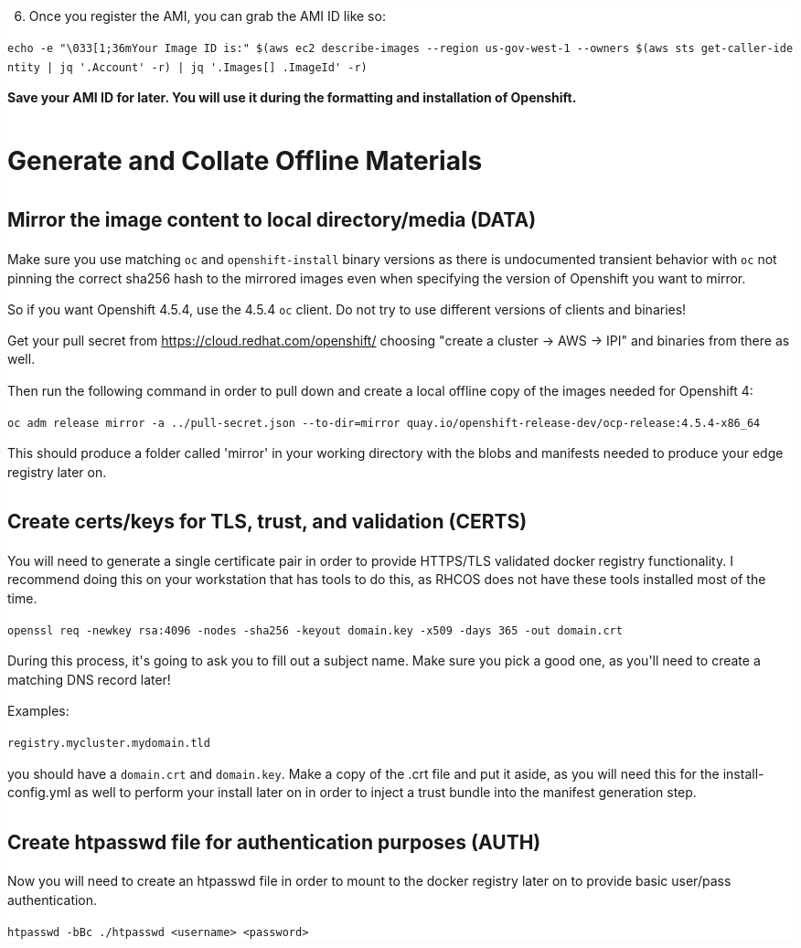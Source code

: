 6. Once you register the AMI, you can grab the AMI ID like so:

```
echo -e "\033[1;36mYour Image ID is:" $(aws ec2 describe-images --region us-gov-west-1 --owners $(aws sts get-caller-identity | jq '.Account' -r) | jq '.Images[] .ImageId' -r)
```

**Save your AMI ID for later. You will use it during the formatting and installation of Openshift.**


# Generate and Collate Offline Materials

## Mirror the image content to local directory/media (DATA)
Make sure you use matching `oc` and `openshift-install` binary versions as there is undocumented transient behavior with `oc` not pinning the correct sha256 hash to the mirrored images even when specifying the version of Openshift you want to mirror.

So if you want Openshift 4.5.4, use the 4.5.4 `oc` client. Do not try to use different versions of clients and binaries!

Get your pull secret from https://cloud.redhat.com/openshift/ choosing "create a cluster -> AWS -> IPI" and binaries from there as well.

Then run the following command in order to pull down and create a local offline copy of the images needed for Openshift 4:
```
oc adm release mirror -a ../pull-secret.json --to-dir=mirror quay.io/openshift-release-dev/ocp-release:4.5.4-x86_64
```

This should produce a folder called 'mirror' in your working directory with the blobs and manifests needed to produce your edge registry later on.

## Create certs/keys for TLS, trust, and validation (CERTS)
You will need to generate a single certificate pair in order to provide HTTPS/TLS validated docker registry functionality. I recommend doing this on your workstation that has tools to do this, as RHCOS does not have these tools installed most of the time.
```
openssl req -newkey rsa:4096 -nodes -sha256 -keyout domain.key -x509 -days 365 -out domain.crt
```

During this process, it's going to ask you to fill out a subject name. Make sure you pick a good one, as you'll need to create a matching DNS record later!

Examples:
```
registry.mycluster.mydomain.tld
```

you should have a `domain.crt` and `domain.key`. Make a copy of the .crt file and put it aside, as you will need this for the install-config.yml as well to perform your install later on in order to inject a trust bundle into the manifest generation step.

## Create htpasswd file for authentication purposes (AUTH)
Now you will need to create an htpasswd file in order to mount to the docker registry later on to provide basic user/pass authentication.
```
htpasswd -bBc ./htpasswd <username> <password>
```
